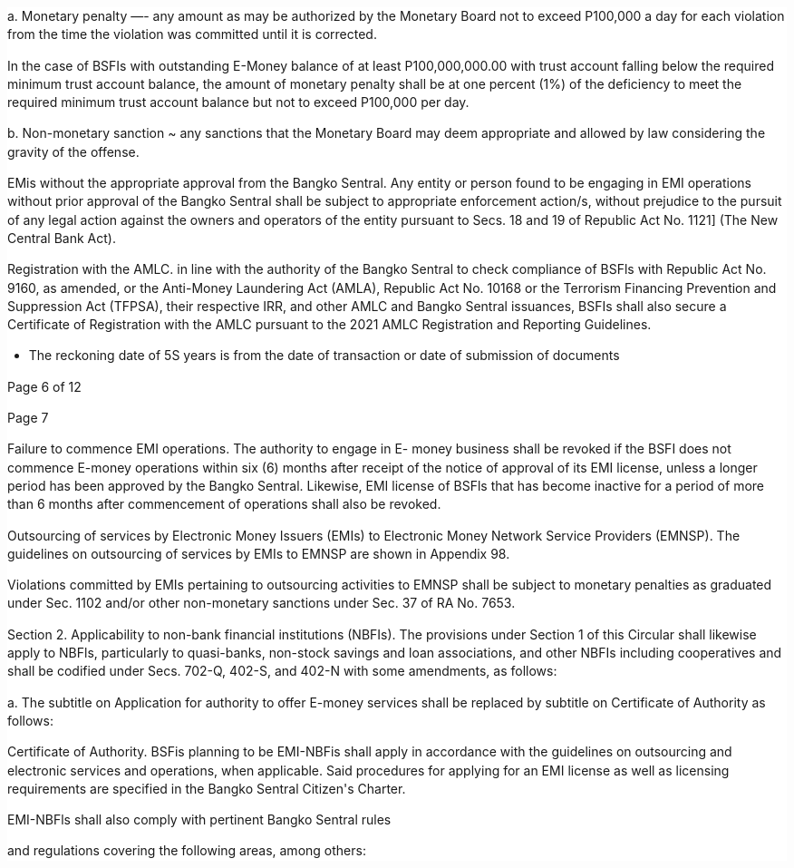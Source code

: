 a. Monetary penalty —- any amount as may be authorized by the Monetary Board not to exceed P100,000 a day for each violation from the time the violation was committed until it is corrected.

In the case of BSFIs with outstanding E-Money balance of at least P100,000,000.00 with trust account falling below the required minimum trust account balance, the amount of monetary penalty shall be at one percent (1%) of the deficiency to meet the required minimum trust account balance but not to exceed P100,000 per day.

b. Non-monetary sanction ~ any sanctions that the Monetary Board may deem appropriate and allowed by law considering the gravity of the offense.

EMis without the appropriate approval from the Bangko Sentral. Any entity or person found to be engaging in EMI operations without prior approval of the Bangko Sentral shall be subject to appropriate enforcement action/s, without prejudice to the pursuit of any legal action against the owners and operators of the entity pursuant to Secs. 18 and 19 of Republic Act No. 1121] (The New Central Bank Act).

Registration with the AMLC. in line with the authority of the Bangko Sentral to check compliance of BSFls with Republic Act No. 9160, as amended, or the Anti-Money Laundering Act (AMLA), Republic Act No. 10168 or the Terrorism Financing Prevention and Suppression Act (TFPSA), their respective IRR, and other AMLC and Bangko Sentral issuances, BSFIs shall also secure a Certificate of Registration with the AMLC pursuant to the 2021 AMLC Registration and Reporting Guidelines.

* The reckoning date of 5S years is from the date of transaction or date of submission of documents

Page 6 of 12

Page 7

Failure to commence EMI operations. The authority to engage in E- money business shall be revoked if the BSFI does not commence E-money operations within six (6) months after receipt of the notice of approval of its EMI license, unless a longer period has been approved by the Bangko Sentral. Likewise, EMI license of BSFls that has become inactive for a period of more than 6 months after commencement of operations shall also be revoked.

Outsourcing of services by Electronic Money Issuers (EMIs) to Electronic Money Network Service Providers (EMNSP). The guidelines on outsourcing of services by EMIs to EMNSP are shown in Appendix 98.

Violations committed by EMIs pertaining to outsourcing activities to EMNSP shall be subject to monetary penalties as graduated under Sec. 1102 and/or other non-monetary sanctions under Sec. 37 of RA No. 7653.

Section 2. Applicability to non-bank financial institutions (NBFIs). The provisions under Section 1 of this Circular shall likewise apply to NBFls, particularly to quasi-banks, non-stock savings and loan associations, and other NBFIs including cooperatives and shall be codified under Secs. 702-Q, 402-S, and 402-N with some amendments, as follows:

a. The subtitle on Application for authority to offer E-money services shall be replaced by subtitle on Certificate of Authority as follows:

Certificate of Authority. BSFis planning to be EMI-NBFis shall apply in accordance with the guidelines on outsourcing and electronic services and operations, when applicable. Said procedures for applying for an EMI license as well as licensing requirements are specified in the Bangko Sentral Citizen's Charter.

EMI-NBFls shall also comply with pertinent Bangko Sentral rules

and regulations covering the following areas, among others:
